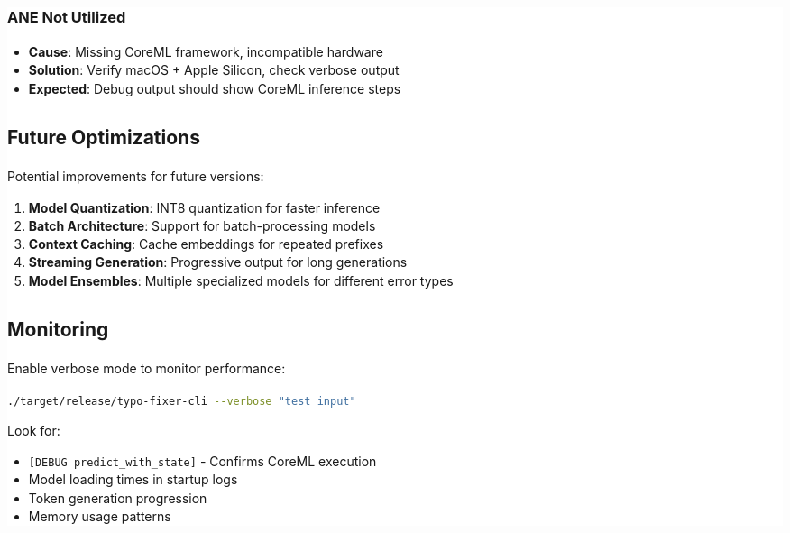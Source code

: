 ### ANE Not Utilized
- **Cause**: Missing CoreML framework, incompatible hardware
- **Solution**: Verify macOS + Apple Silicon, check verbose output
- **Expected**: Debug output should show CoreML inference steps

## Future Optimizations

Potential improvements for future versions:

1. **Model Quantization**: INT8 quantization for faster inference
2. **Batch Architecture**: Support for batch-processing models  
3. **Context Caching**: Cache embeddings for repeated prefixes
4. **Streaming Generation**: Progressive output for long generations
5. **Model Ensembles**: Multiple specialized models for different error types

## Monitoring

Enable verbose mode to monitor performance:

```bash
./target/release/typo-fixer-cli --verbose "test input"
```

Look for:
- `[DEBUG predict_with_state]` - Confirms CoreML execution  
- Model loading times in startup logs
- Token generation progression
- Memory usage patterns